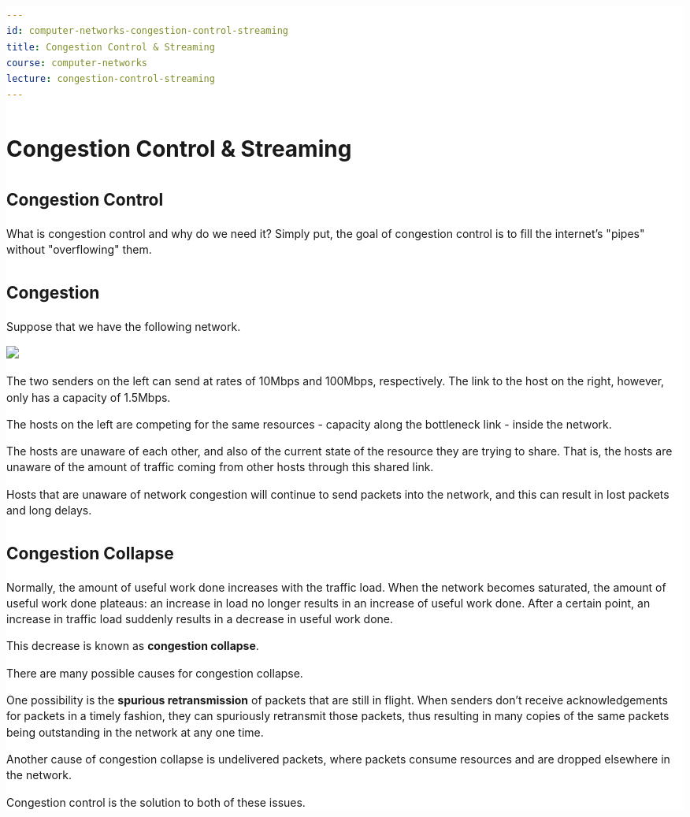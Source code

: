 ```yaml
---
id: computer-networks-congestion-control-streaming
title: Congestion Control & Streaming
course: computer-networks
lecture: congestion-control-streaming
---
```


# Congestion Control & Streaming

## Congestion Control
What is congestion control and why do we need it? Simply put, the goal of congestion control is to fill the internet’s "pipes" without "overflowing" them.

## Congestion
Suppose that we have the following network.

![](https://assets.omscs.io/5CB6F6BB-9640-44EF-81F0-05CAC17D71D1.png)

The two senders on the left can send at rates of 10Mbps and 100Mbps, respectively. The link to the host on the right, however, only has a capacity of 1.5Mbps.

The hosts on the left are competing for the same resources - capacity along the bottleneck link - inside the network.

The hosts are unaware of each other, and also of the current state of the resource they are trying to share. That is, the hosts are unaware of the amount of traffic coming from other hosts through this shared link.

Hosts that are unaware of network congestion will continue to send packets into the network, and this can result in lost packets and long delays.

## Congestion Collapse
Normally, the amount of useful work done increases with the traffic load. When the network becomes saturated, the amount of useful work done plateaus: an increase in load no longer results in an increase of useful work done. After a certain point, an increase in traffic load suddenly results in a decrease in useful work done.

This decrease is known as **congestion collapse**.

There are many possible causes for congestion collapse.

One possibility is the **spurious retransmission** of packets that are still in flight. When senders don’t receive acknowledgements for packets in a timely fashion, they can spuriously retransmit those packets, thus resulting in many copies of the same packets being outstanding in the network at any one time.

Another cause of congestion collapse is undelivered packets, where packets consume resources and are dropped elsewhere in the network.

Congestion control is the solution to both of these issues.
